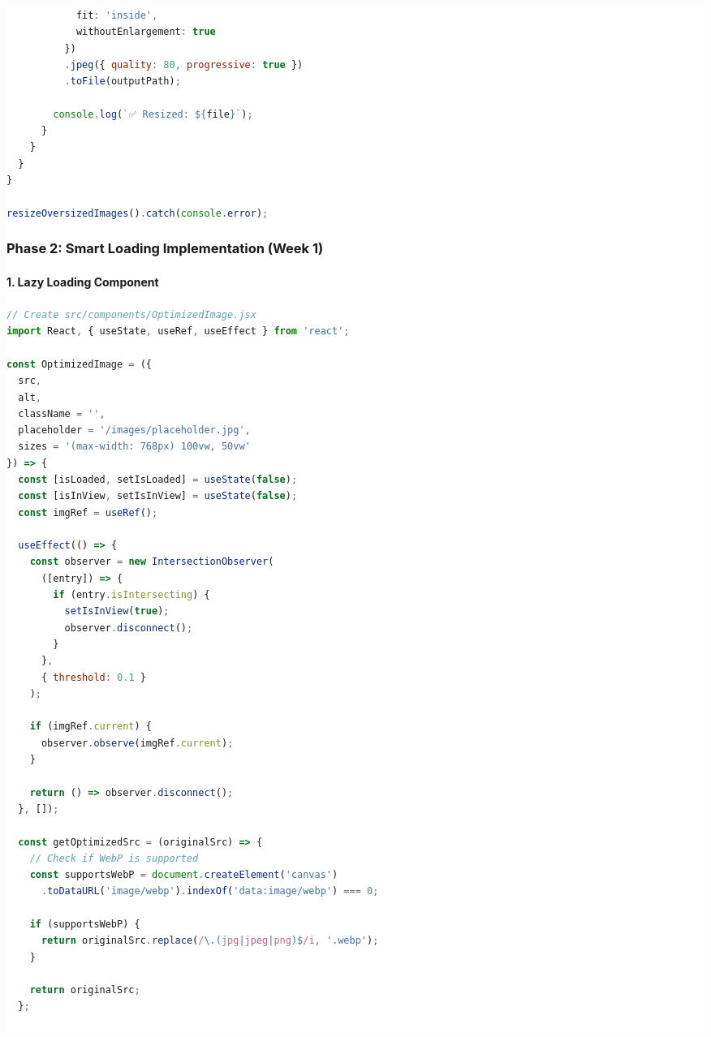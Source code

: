 ```javascript
            fit: 'inside',
            withoutEnlargement: true
          })
          .jpeg({ quality: 80, progressive: true })
          .toFile(outputPath);
          
        console.log(`✅ Resized: ${file}`);
      }
    }
  }
}

resizeOversizedImages().catch(console.error);
```

### **Phase 2: Smart Loading Implementation (Week 1)**

#### **1. Lazy Loading Component**
```javascript
// Create src/components/OptimizedImage.jsx
import React, { useState, useRef, useEffect } from 'react';

const OptimizedImage = ({ 
  src, 
  alt, 
  className = '', 
  placeholder = '/images/placeholder.jpg',
  sizes = '(max-width: 768px) 100vw, 50vw'
}) => {
  const [isLoaded, setIsLoaded] = useState(false);
  const [isInView, setIsInView] = useState(false);
  const imgRef = useRef();
  
  useEffect(() => {
    const observer = new IntersectionObserver(
      ([entry]) => {
        if (entry.isIntersecting) {
          setIsInView(true);
          observer.disconnect();
        }
      },
      { threshold: 0.1 }
    );
    
    if (imgRef.current) {
      observer.observe(imgRef.current);
    }
    
    return () => observer.disconnect();
  }, []);
  
  const getOptimizedSrc = (originalSrc) => {
    // Check if WebP is supported
    const supportsWebP = document.createElement('canvas')
      .toDataURL('image/webp').indexOf('data:image/webp') === 0;
    
    if (supportsWebP) {
      return originalSrc.replace(/\.(jpg|jpeg|png)$/i, '.webp');
    }
    
    return originalSrc;
  };
  
```